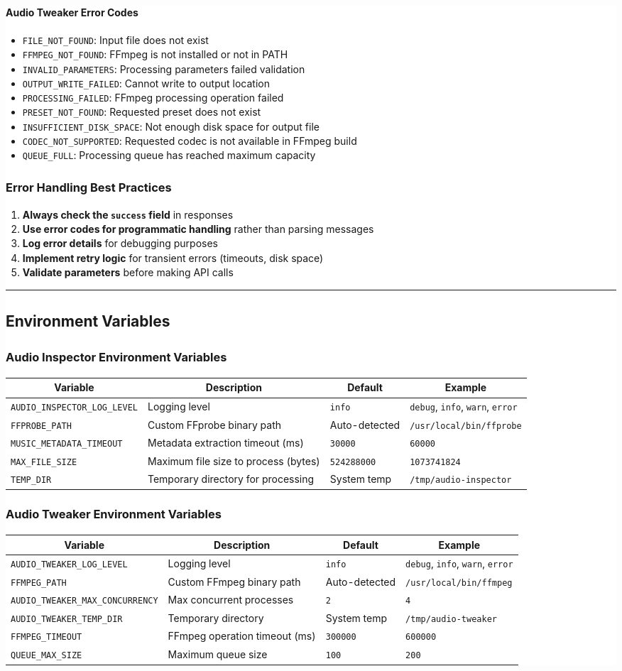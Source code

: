#### Audio Tweaker Error Codes
- `FILE_NOT_FOUND`: Input file does not exist
- `FFMPEG_NOT_FOUND`: FFmpeg is not installed or not in PATH
- `INVALID_PARAMETERS`: Processing parameters failed validation
- `OUTPUT_WRITE_FAILED`: Cannot write to output location
- `PROCESSING_FAILED`: FFmpeg processing operation failed
- `PRESET_NOT_FOUND`: Requested preset does not exist
- `INSUFFICIENT_DISK_SPACE`: Not enough disk space for output file
- `CODEC_NOT_SUPPORTED`: Requested codec is not available in FFmpeg build
- `QUEUE_FULL`: Processing queue has reached maximum capacity

### Error Handling Best Practices

1. **Always check the `success` field** in responses
2. **Use error codes for programmatic handling** rather than parsing messages
3. **Log error details** for debugging purposes
4. **Implement retry logic** for transient errors (timeouts, disk space)
5. **Validate parameters** before making API calls

---

## Environment Variables

### Audio Inspector Environment Variables

| Variable | Description | Default | Example |
|----------|-------------|---------|---------|
| `AUDIO_INSPECTOR_LOG_LEVEL` | Logging level | `info` | `debug`, `info`, `warn`, `error` |
| `FFPROBE_PATH` | Custom FFprobe binary path | Auto-detected | `/usr/local/bin/ffprobe` |
| `MUSIC_METADATA_TIMEOUT` | Metadata extraction timeout (ms) | `30000` | `60000` |
| `MAX_FILE_SIZE` | Maximum file size to process (bytes) | `524288000` | `1073741824` |
| `TEMP_DIR` | Temporary directory for processing | System temp | `/tmp/audio-inspector` |

### Audio Tweaker Environment Variables

| Variable | Description | Default | Example |
|----------|-------------|---------|---------|
| `AUDIO_TWEAKER_LOG_LEVEL` | Logging level | `info` | `debug`, `info`, `warn`, `error` |
| `FFMPEG_PATH` | Custom FFmpeg binary path | Auto-detected | `/usr/local/bin/ffmpeg` |
| `AUDIO_TWEAKER_MAX_CONCURRENCY` | Max concurrent processes | `2` | `4` |
| `AUDIO_TWEAKER_TEMP_DIR` | Temporary directory | System temp | `/tmp/audio-tweaker` |
| `FFMPEG_TIMEOUT` | FFmpeg operation timeout (ms) | `300000` | `600000` |
| `QUEUE_MAX_SIZE` | Maximum queue size | `100` | `200` |
